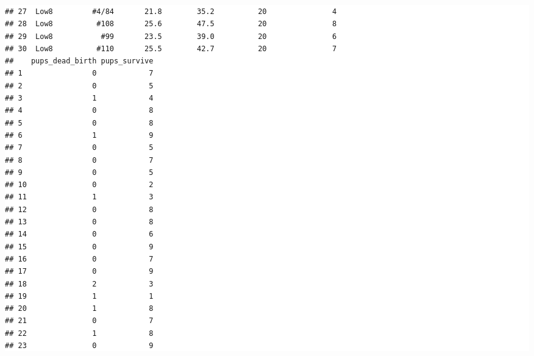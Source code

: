    ## 27  Low8         #4/84       21.8        35.2          20               4
    ## 28  Low8          #108       25.6        47.5          20               8
    ## 29  Low8           #99       23.5        39.0          20               6
    ## 30  Low8          #110       25.5        42.7          20               7
    ##    pups_dead_birth pups_survive
    ## 1                0            7
    ## 2                0            5
    ## 3                1            4
    ## 4                0            8
    ## 5                0            8
    ## 6                1            9
    ## 7                0            5
    ## 8                0            7
    ## 9                0            5
    ## 10               0            2
    ## 11               1            3
    ## 12               0            8
    ## 13               0            8
    ## 14               0            6
    ## 15               0            9
    ## 16               0            7
    ## 17               0            9
    ## 18               2            3
    ## 19               1            1
    ## 20               1            8
    ## 21               0            7
    ## 22               1            8
    ## 23               0            9